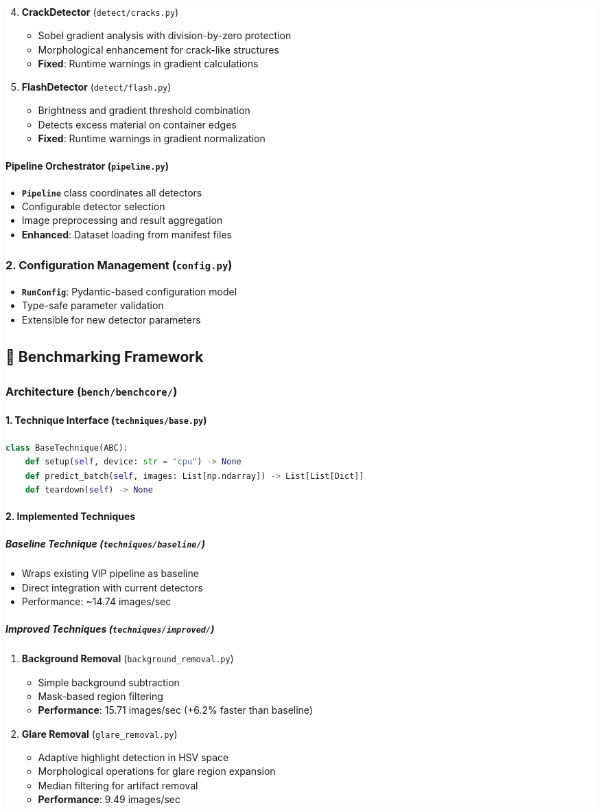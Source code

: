 4. **CrackDetector** (`detect/cracks.py`)
   - Sobel gradient analysis with division-by-zero protection
   - Morphological enhancement for crack-like structures
   - **Fixed**: Runtime warnings in gradient calculations

5. **FlashDetector** (`detect/flash.py`)
   - Brightness and gradient threshold combination
   - Detects excess material on container edges
   - **Fixed**: Runtime warnings in gradient normalization

#### Pipeline Orchestrator (`pipeline.py`)
- **`Pipeline`** class coordinates all detectors
- Configurable detector selection
- Image preprocessing and result aggregation
- **Enhanced**: Dataset loading from manifest files

### 2. Configuration Management (`config.py`)
- **`RunConfig`**: Pydantic-based configuration model
- Type-safe parameter validation
- Extensible for new detector parameters

## 🧪 Benchmarking Framework

### Architecture (`bench/benchcore/`)

#### 1. Technique Interface (`techniques/base.py`)
```python
class BaseTechnique(ABC):
    def setup(self, device: str = "cpu") -> None
    def predict_batch(self, images: List[np.ndarray]) -> List[List[Dict]]
    def teardown(self) -> None
```

#### 2. Implemented Techniques

##### Baseline Technique (`techniques/baseline/`)
- Wraps existing VIP pipeline as baseline
- Direct integration with current detectors
- Performance: ~14.74 images/sec

##### Improved Techniques (`techniques/improved/`)

1. **Background Removal** (`background_removal.py`)
   - Simple background subtraction
   - Mask-based region filtering
   - **Performance**: 15.71 images/sec (+6.2% faster than baseline)

2. **Glare Removal** (`glare_removal.py`)
   - Adaptive highlight detection in HSV space
   - Morphological operations for glare region expansion
   - Median filtering for artifact removal
   - **Performance**: 9.49 images/sec
